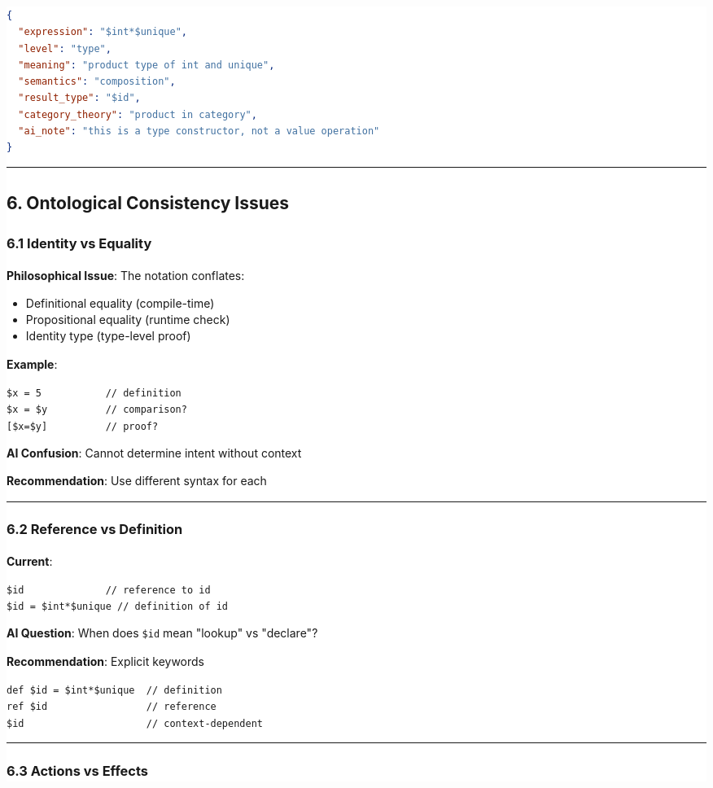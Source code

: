 ```json
{
  "expression": "$int*$unique",
  "level": "type",
  "meaning": "product type of int and unique",
  "semantics": "composition",
  "result_type": "$id",
  "category_theory": "product in category",
  "ai_note": "this is a type constructor, not a value operation"
}
```

---

## 6. Ontological Consistency Issues

### 6.1 Identity vs Equality

**Philosophical Issue**: The notation conflates:
- Definitional equality (compile-time)
- Propositional equality (runtime check)
- Identity type (type-level proof)

**Example**:
```
$x = 5           // definition
$x = $y          // comparison?
[$x=$y]          // proof?
```

**AI Confusion**: Cannot determine intent without context

**Recommendation**: Use different syntax for each

---

### 6.2 Reference vs Definition

**Current**:
```
$id              // reference to id
$id = $int*$unique // definition of id
```

**AI Question**: When does `$id` mean "lookup" vs "declare"?

**Recommendation**: Explicit keywords
```
def $id = $int*$unique  // definition
ref $id                 // reference
$id                     // context-dependent
```

---

### 6.3 Actions vs Effects
